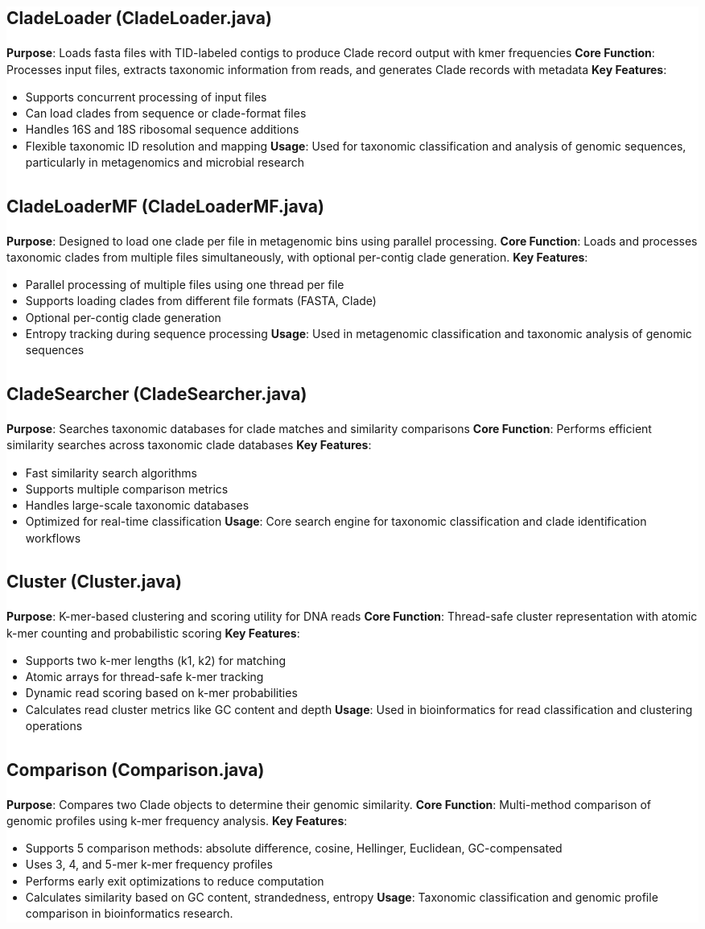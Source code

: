 ## CladeLoader (CladeLoader.java)
**Purpose**: Loads fasta files with TID-labeled contigs to produce Clade record output with kmer frequencies
**Core Function**: Processes input files, extracts taxonomic information from reads, and generates Clade records with metadata
**Key Features**:
- Supports concurrent processing of input files
- Can load clades from sequence or clade-format files
- Handles 16S and 18S ribosomal sequence additions
- Flexible taxonomic ID resolution and mapping
**Usage**: Used for taxonomic classification and analysis of genomic sequences, particularly in metagenomics and microbial research

## CladeLoaderMF (CladeLoaderMF.java)
**Purpose**: Designed to load one clade per file in metagenomic bins using parallel processing.
**Core Function**: Loads and processes taxonomic clades from multiple files simultaneously, with optional per-contig clade generation.
**Key Features**:
- Parallel processing of multiple files using one thread per file
- Supports loading clades from different file formats (FASTA, Clade)
- Optional per-contig clade generation
- Entropy tracking during sequence processing
**Usage**: Used in metagenomic classification and taxonomic analysis of genomic sequences

## CladeSearcher (CladeSearcher.java)
**Purpose**: Searches taxonomic databases for clade matches and similarity comparisons
**Core Function**: Performs efficient similarity searches across taxonomic clade databases
**Key Features**:
- Fast similarity search algorithms
- Supports multiple comparison metrics
- Handles large-scale taxonomic databases
- Optimized for real-time classification
**Usage**: Core search engine for taxonomic classification and clade identification workflows

## Cluster (Cluster.java)
**Purpose**: K-mer-based clustering and scoring utility for DNA reads
**Core Function**: Thread-safe cluster representation with atomic k-mer counting and probabilistic scoring
**Key Features**:
- Supports two k-mer lengths (k1, k2) for matching
- Atomic arrays for thread-safe k-mer tracking
- Dynamic read scoring based on k-mer probabilities
- Calculates read cluster metrics like GC content and depth
**Usage**: Used in bioinformatics for read classification and clustering operations

## Comparison (Comparison.java)
**Purpose**: Compares two Clade objects to determine their genomic similarity.
**Core Function**: Multi-method comparison of genomic profiles using k-mer frequency analysis.
**Key Features**:
- Supports 5 comparison methods: absolute difference, cosine, Hellinger, Euclidean, GC-compensated
- Uses 3, 4, and 5-mer k-mer frequency profiles
- Performs early exit optimizations to reduce computation
- Calculates similarity based on GC content, strandedness, entropy
**Usage**: Taxonomic classification and genomic profile comparison in bioinformatics research.
